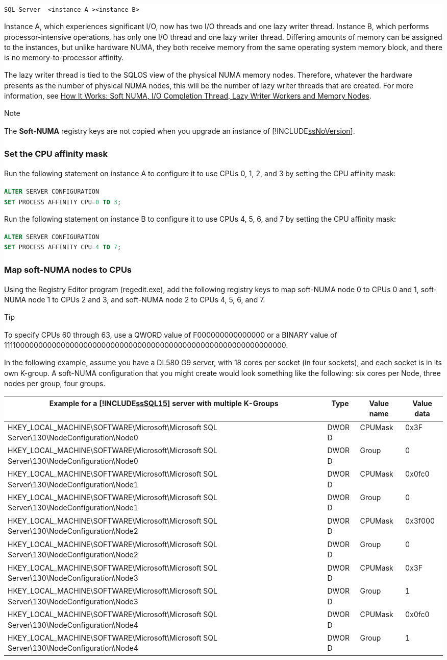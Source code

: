  `SQL Server  <instance A ><instance B>`  
  
 Instance A, which experiences significant I/O, now has two I/O threads and one lazy writer thread. Instance B, which performs processor-intensive operations, has only one I/O thread and one lazy writer thread. Differing amounts of memory can be assigned to the instances, but unlike hardware NUMA, they both receive memory from the same operating system memory block, and there is no memory-to-processor affinity.  
  
 The lazy writer thread is tied to the SQLOS view of the physical NUMA memory nodes. Therefore, whatever the hardware presents as the number of physical NUMA nodes, this will be the number of lazy writer threads that are created. For more information, see [How It Works: Soft NUMA, I/O Completion Thread, Lazy Writer Workers and Memory Nodes](http://blogs.msdn.com/b/psssql/archive/2010/04/02/how-it-works-soft-numa-i-o-completion-thread-lazy-writer-workers-and-memory-nodes.aspx).  
  
> [!NOTE]
> The **Soft-NUMA** registry keys are not copied when you upgrade an instance of [!INCLUDE[ssNoVersion](../../includes/ssnoversion-md.md)].  
  
### Set the CPU affinity mask  
 Run the following statement on instance A to configure it to use CPUs 0, 1, 2, and 3 by setting the CPU affinity mask:  
  
```sql  
ALTER SERVER CONFIGURATION   
SET PROCESS AFFINITY CPU=0 TO 3;  
```  
  
Run the following statement on instance B to configure it to use CPUs 4, 5, 6, and 7 by setting the CPU affinity mask:  
  
```sql  
ALTER SERVER CONFIGURATION   
SET PROCESS AFFINITY CPU=4 TO 7;  
```  
  
### Map soft-NUMA nodes to CPUs  
 Using the Registry Editor program (regedit.exe), add the following registry keys to map soft-NUMA node 0 to CPUs 0 and 1, soft-NUMA node 1 to CPUs 2 and 3, and soft-NUMA node 2 to CPUs 4, 5, 6, and 7.  
  
> [!TIP]
> To specify CPUs 60 through 63, use a QWORD value of F000000000000000 or a BINARY value of 1111000000000000000000000000000000000000000000000000000000000000.  
  
 In the following example, assume you have a DL580 G9 server, with 18 cores per socket (in four sockets), and each socket is in its own K-group. A soft-NUMA configuration that you might create would look something like the following: six cores per Node, three nodes per group, four groups.  
  
|Example for a [!INCLUDE[ssSQL15](../../includes/sssql15-md.md)] server with multiple K-Groups|Type|Value name|Value data|  
|-----------------------------------------------------------------------------------------------------------------|----------|----------------|----------------|  
|HKEY_LOCAL_MACHINE\SOFTWARE\Microsoft\Microsoft SQL Server\130\NodeConfiguration\Node0|DWORD|CPUMask|0x3F|  
|HKEY_LOCAL_MACHINE\SOFTWARE\Microsoft\Microsoft SQL Server\130\NodeConfiguration\Node0|DWORD|Group|0|  
|HKEY_LOCAL_MACHINE\SOFTWARE\Microsoft\Microsoft SQL Server\130\NodeConfiguration\Node1|DWORD|CPUMask|0x0fc0|  
|HKEY_LOCAL_MACHINE\SOFTWARE\Microsoft\Microsoft SQL Server\130\NodeConfiguration\Node1|DWORD|Group|0|  
|HKEY_LOCAL_MACHINE\SOFTWARE\Microsoft\Microsoft SQL Server\130\NodeConfiguration\Node2|DWORD|CPUMask|0x3f000|  
|HKEY_LOCAL_MACHINE\SOFTWARE\Microsoft\Microsoft SQL Server\130\NodeConfiguration\Node2|DWORD|Group|0|  
|HKEY_LOCAL_MACHINE\SOFTWARE\Microsoft\Microsoft SQL Server\130\NodeConfiguration\Node3|DWORD|CPUMask|0x3F|  
|HKEY_LOCAL_MACHINE\SOFTWARE\Microsoft\Microsoft SQL Server\130\NodeConfiguration\Node3|DWORD|Group|1|  
|HKEY_LOCAL_MACHINE\SOFTWARE\Microsoft\Microsoft SQL Server\130\NodeConfiguration\Node4|DWORD|CPUMask|0x0fc0|  
|HKEY_LOCAL_MACHINE\SOFTWARE\Microsoft\Microsoft SQL Server\130\NodeConfiguration\Node4|DWORD|Group|1|  